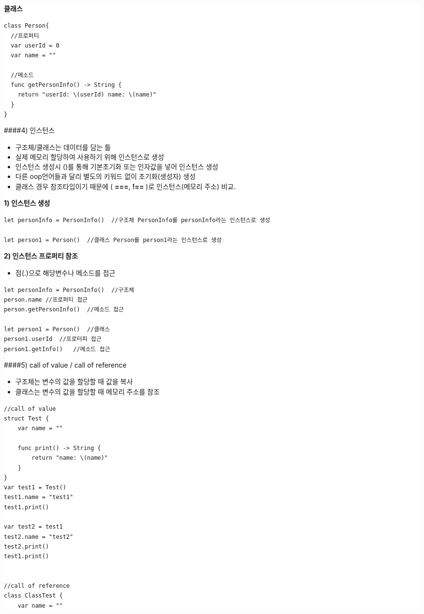 **클래스**
```
class Person{
  //프로퍼티
  var userId = 0
  var name = ""
  
  //메소드
  func getPersonInfo() -> String {
    return "userId: \(userId) name: \(name)"
  }
}
```

####4) 인스턴스
* 구조체/클래스는 데이터를 담는 틀
* 실제 메모리 할당하여 사용하기 위해 인스턴스로 생성
* 인스턴스 생성시 ()를 통해 기본초기화 또는 인자값을 넣어 인스턴스 생성
* 다른 oop언어들과 달리 별도의 키워드 없이 초기화(생성자) 생성
* 클래스 경우 참조타입이기 때문에 ( **===**, **!==** )로 인스턴스(메모리 주소) 비교.

**1) 인스턴스 생성**
```
let personInfo = PersonInfo()  //구조체 PersonInfo를 personInfo라는 인스턴스로 생성

let person1 = Person()  //클래스 Person를 person1라는 인스턴스로 생성
```

**2) 인스턴스 프로퍼티 참조**
* 점(.)으로 해당변수나 메소드를 접근


```
let personInfo = PersonInfo()  //구조체
person.name	//프로퍼티 접근
person.getPersonInfo()	//메소드 접근

let person1 = Person()  //클래스
person1.userId	//프로터피 접근
person1.getInfo()	//메소드 접근
```

####5) call of value / call of reference
* 구조체는 변수의 값을 할당할 때 값을 복사
* 클래스는 변수의 값을 할당할 때 메모리 주소를 참조


```
//call of value
struct Test {
    var name = ""
    
    func print() -> String {
        return "name: \(name)"
    }
}
var test1 = Test()
test1.name = "test1"
test1.print()

var test2 = test1
test2.name = "test2"
test2.print()
test1.print()


//call of reference
class ClassTest {
    var name = ""
```